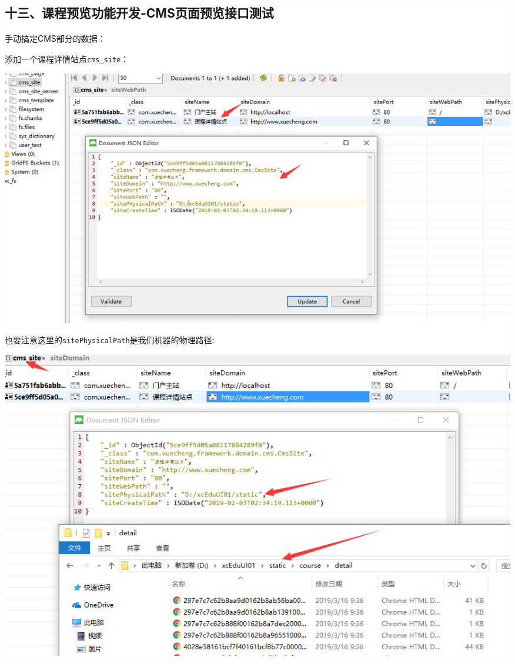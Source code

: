 

## 十三、课程预览功能开发-CMS页面预览接口测试

手动搞定CMS部分的数据：

添加一个课程详情站点`cms_site`：

![1558839290121](assets/1558839290121.png)

也要注意这里的`sitePhysicalPath`是我们机器的物理路径:

![1558859144790](assets/1558859144790.png)
